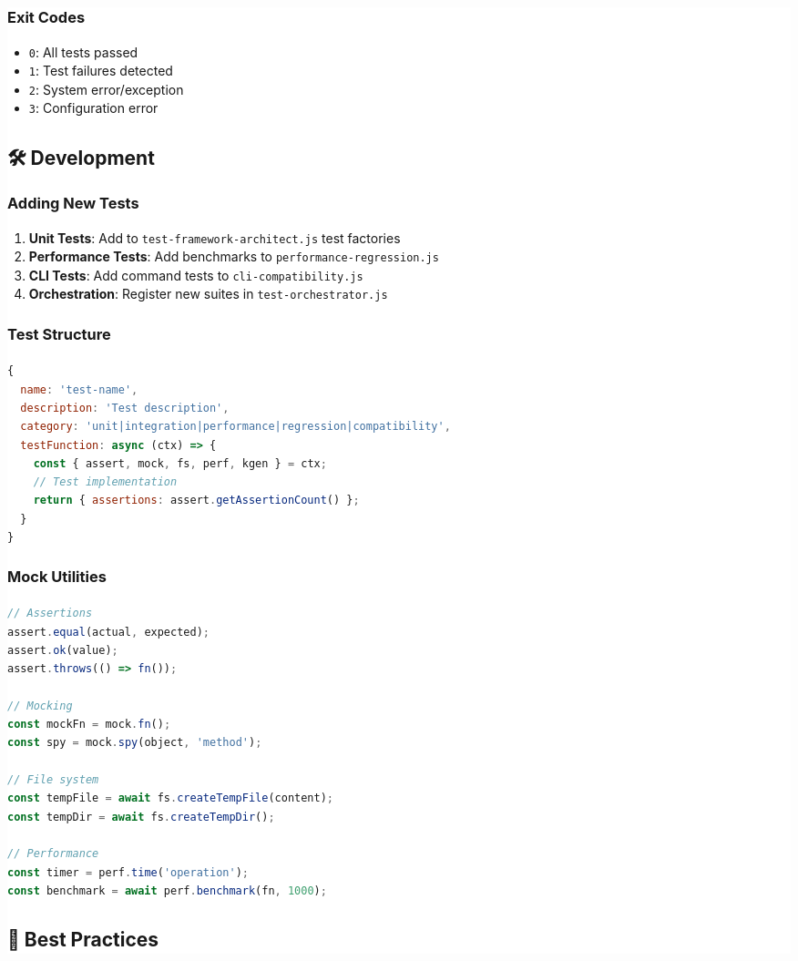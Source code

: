 ### Exit Codes
- `0`: All tests passed
- `1`: Test failures detected
- `2`: System error/exception
- `3`: Configuration error

## 🛠️ Development

### Adding New Tests

1. **Unit Tests**: Add to `test-framework-architect.js` test factories
2. **Performance Tests**: Add benchmarks to `performance-regression.js`  
3. **CLI Tests**: Add command tests to `cli-compatibility.js`
4. **Orchestration**: Register new suites in `test-orchestrator.js`

### Test Structure
```javascript
{
  name: 'test-name',
  description: 'Test description', 
  category: 'unit|integration|performance|regression|compatibility',
  testFunction: async (ctx) => {
    const { assert, mock, fs, perf, kgen } = ctx;
    // Test implementation
    return { assertions: assert.getAssertionCount() };
  }
}
```

### Mock Utilities
```javascript
// Assertions
assert.equal(actual, expected);
assert.ok(value);
assert.throws(() => fn());

// Mocking  
const mockFn = mock.fn();
const spy = mock.spy(object, 'method');

// File system
const tempFile = await fs.createTempFile(content);
const tempDir = await fs.createTempDir();

// Performance
const timer = perf.time('operation');
const benchmark = await perf.benchmark(fn, 1000);
```

## 🎯 Best Practices
